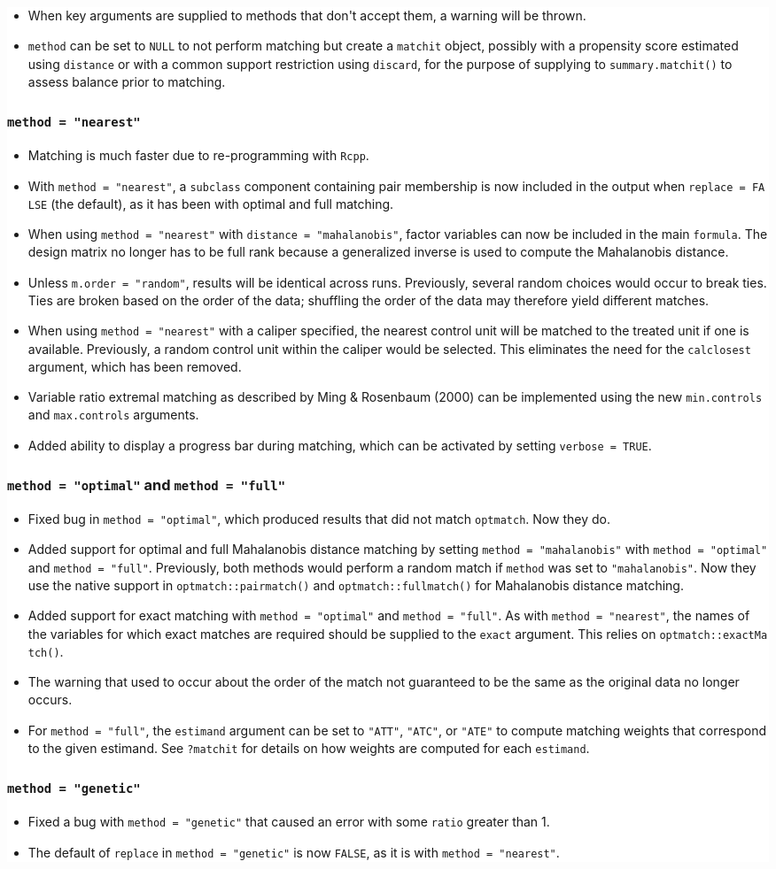 * When key arguments are supplied to methods that don't accept them, a warning will be thrown.

* `method` can be set to `NULL` to not perform matching but create a `matchit` object, possibly with a propensity score estimated using `distance` or with a common support restriction using `discard`, for the purpose of supplying to `summary.matchit()` to assess balance prior to matching.

### `method = "nearest"`

* Matching is much faster due to re-programming with `Rcpp`.

* With `method = "nearest"`, a `subclass` component containing pair membership is now included in the output when `replace = FALSE` (the default), as it has been with optimal and full matching.

* When using `method = "nearest"` with `distance = "mahalanobis"`, factor variables can now be included in the main `formula`. The design matrix no longer has to be full rank because a generalized inverse is used to compute the Mahalanobis distance.

* Unless `m.order = "random"`, results will be identical across runs. Previously, several random choices would occur to break ties. Ties are broken based on the order of the data; shuffling the order of the data may therefore yield different matches.

* When using `method = "nearest"` with a caliper specified, the nearest control unit will be matched to the treated unit if one is available. Previously, a random control unit within the caliper would be selected. This eliminates the need for the `calclosest` argument, which has been removed.

* Variable ratio extremal matching as described by Ming & Rosenbaum (2000) can be implemented using the new `min.controls` and `max.controls` arguments.

* Added ability to display a progress bar during matching, which can be activated by setting `verbose = TRUE`.

### `method = "optimal"` and `method = "full"`

* Fixed bug in `method = "optimal"`, which produced results that did not match `optmatch`. Now they do.

* Added support for optimal and full Mahalanobis distance matching by setting `method = "mahalanobis"` with `method = "optimal"` and `method = "full"`. Previously, both methods would perform a random match if `method` was set to `"mahalanobis"`. Now they use the native support in `optmatch::pairmatch()` and `optmatch::fullmatch()` for Mahalanobis distance matching.

* Added support for exact matching with `method = "optimal"` and `method = "full"`. As with `method = "nearest"`, the names of the variables for which exact matches are required should be supplied to the `exact` argument. This relies on `optmatch::exactMatch()`.

* The warning that used to occur about the order of the match not guaranteed to be the same as the original data no longer occurs.

* For `method = "full"`, the `estimand` argument can be set to `"ATT"`, `"ATC"`, or `"ATE"` to compute matching weights that correspond to the given estimand. See `?matchit` for details on how weights are computed for each `estimand`.

### `method = "genetic"`

* Fixed a bug with `method = "genetic"` that caused an error with some `ratio` greater than 1.

* The default of `replace` in `method = "genetic"` is now `FALSE`, as it is with `method = "nearest"`.

